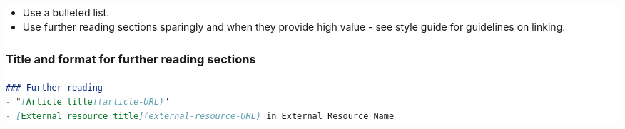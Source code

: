 - Use a bulleted list.
- Use further reading sections sparingly and when they provide high value - see style guide for guidelines on linking.

### Title and format for further reading sections

```markdown
### Further reading
- "[Article title](article-URL)"
- [External resource title](external-resource-URL) in External Resource Name
```
